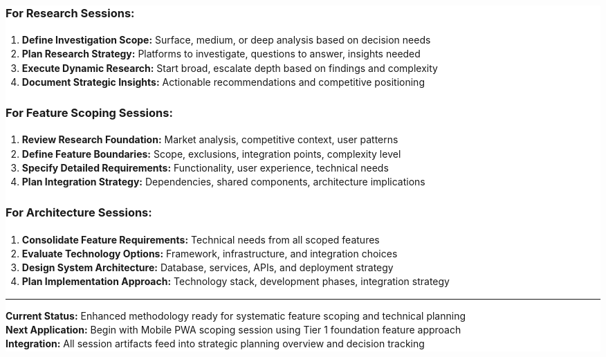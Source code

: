 ### **For Research Sessions:**
1. **Define Investigation Scope:** Surface, medium, or deep analysis based on decision needs
2. **Plan Research Strategy:** Platforms to investigate, questions to answer, insights needed
3. **Execute Dynamic Research:** Start broad, escalate depth based on findings and complexity
4. **Document Strategic Insights:** Actionable recommendations and competitive positioning

### **For Feature Scoping Sessions:**
1. **Review Research Foundation:** Market analysis, competitive context, user patterns
2. **Define Feature Boundaries:** Scope, exclusions, integration points, complexity level
3. **Specify Detailed Requirements:** Functionality, user experience, technical needs
4. **Plan Integration Strategy:** Dependencies, shared components, architecture implications

### **For Architecture Sessions:**
1. **Consolidate Feature Requirements:** Technical needs from all scoped features
2. **Evaluate Technology Options:** Framework, infrastructure, and integration choices
3. **Design System Architecture:** Database, services, APIs, and deployment strategy
4. **Plan Implementation Approach:** Technology stack, development phases, integration strategy

---

**Current Status:** Enhanced methodology ready for systematic feature scoping and technical planning  
**Next Application:** Begin with Mobile PWA scoping session using Tier 1 foundation feature approach  
**Integration:** All session artifacts feed into strategic planning overview and decision tracking